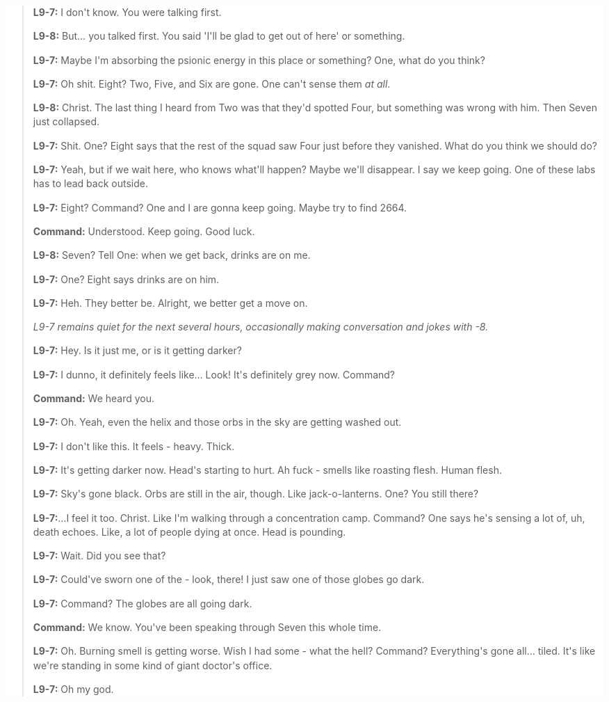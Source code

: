 > 
> **L9-7:** I don't know. You were talking first.
> 
> **L9-8:** But… you talked first. You said 'I'll be glad to get out of here' or something.
> 
> **L9-7:** Maybe I'm absorbing the psionic energy in this place or something? One, what do you think?
> 
> **L9-7:** Oh shit. Eight? Two, Five, and Six are gone. One can't sense them _at all_.
> 
> **L9-8:** Christ. The last thing I heard from Two was that they'd spotted Four, but something was wrong with him. Then Seven just collapsed.
> 
> **L9-7:** Shit. One? Eight says that the rest of the squad saw Four just before they vanished. What do you think we should do?
> 
> **L9-7:** Yeah, but if we wait here, who knows what'll happen? Maybe we'll disappear. I say we keep going. One of these labs has to lead back outside.
> 
> **L9-7:** Eight? Command? One and I are gonna keep going. Maybe try to find 2664.
> 
> **Command:** Understood. Keep going. Good luck.
> 
> **L9-8:** Seven? Tell One: when we get back, drinks are on me.
> 
> **L9-7:** One? Eight says drinks are on him.
> 
> **L9-7:** Heh. They better be. Alright, we better get a move on.
> 
> _L9-7 remains quiet for the next several hours, occasionally making conversation and jokes with -8._
> 
> **L9-7:** Hey. Is it just me, or is it getting darker?
> 
> **L9-7:** I dunno, it definitely feels like… Look! It's definitely grey now. Command?
> 
> **Command:** We heard you.
> 
> **L9-7:** Oh. Yeah, even the helix and those orbs in the sky are getting washed out.
> 
> **L9-7:** I don't like this. It feels - heavy. Thick.
> 
> **L9-7:** It's getting darker now. Head's starting to hurt. Ah fuck - smells like roasting flesh. Human flesh.
> 
> **L9-7:** Sky's gone black. Orbs are still in the air, though. Like jack-o-lanterns. One? You still there?
> 
> **L9-7:**…I feel it too. Christ. Like I'm walking through a concentration camp. Command? One says he's sensing a lot of, uh, death echoes. Like, a lot of people dying at once. Head is pounding.
> 
> **L9-7:** Wait. Did you see that?
> 
> **L9-7:** Could've sworn one of the - look, there! I just saw one of those globes go dark.
> 
> **L9-7:** Command? The globes are all going dark.
> 
> **Command:** We know. You've been speaking through Seven this whole time.
> 
> **L9-7:** Oh. Burning smell is getting worse. Wish I had some - what the hell? Command? Everything's gone all… tiled. It's like we're standing in some kind of giant doctor's office.
> 
> **L9-7:** Oh my god.
> 